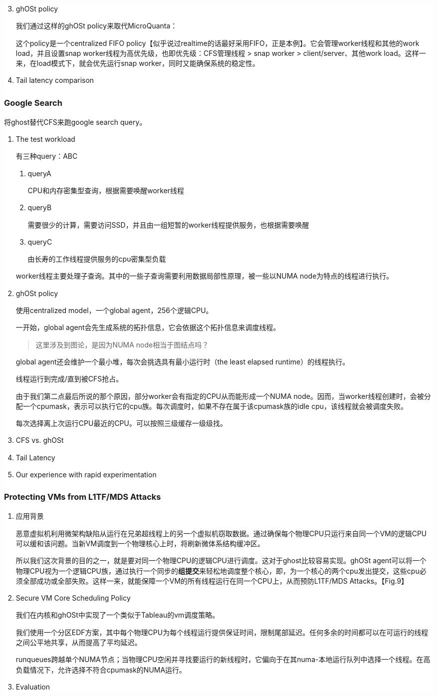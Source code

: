 3. ghOSt policy

   我们通过这样的ghOSt policy来取代MicroQuanta：

   这个policy是一个centralized FIFO policy【似乎说过realtime的话最好采用FIFO，正是本例】。它会管理worker线程和其他的work load，并且设置snap worker线程为高优先级，也即优先级：CFS管理线程 > snap worker > client/server、其他work load。这样一来，在load模式下，就会优先运行snap worker，同时又能确保系统的稳定性。

4. Tail latency comparison

###  Google Search

将ghost替代CFS来跑google search query。

1. The test workload

   有三种query：ABC

   1. queryA

      CPU和内存密集型查询，根据需要唤醒worker线程

   2. queryB

      需要很少的计算，需要访问SSD，并且由一组短暂的worker线程提供服务，也根据需要唤醒

   3. queryC

      由长寿的工作线程提供服务的cpu密集型负载

   worker线程主要处理子查询。其中的一些子查询需要利用数据局部性原理，被一些以NUMA node为特点的线程进行执行。

2. ghOSt policy

   使用centralized model，一个global agent，256个逻辑CPU。

   一开始，global agent会先生成系统的拓扑信息，它会依据这个拓扑信息来调度线程。

   > 这里涉及到图论，是因为NUMA node相当于图结点吗？

   global agent还会维护一个最小堆，每次会挑选具有最小运行时（the least elapsed runtime）的线程执行。

   线程运行到完成/直到被CFS抢占。

   由于我们第二点最后所说的那个原因，部分worker会有指定的CPU从而能形成一个NUMA node。因而，当worker线程创建时，会被分配一个cpumask，表示可以执行它的cpu族。每次调度时，如果不存在属于该cpumask族的idle cpu，该线程就会被调度失败。

   每次选择离上次运行CPU最近的CPU。可以按照三级缓存一级级找。

3. CFS vs. ghOSt

4. Tail Latency

5. Our experience with rapid experimentation

### Protecting VMs from L1TF/MDS Attacks

1. 应用背景

   恶意虚拟机利用微架构缺陷从运行在兄弟超线程上的另一个虚拟机窃取数据。通过确保每个物理CPU只运行来自同一个VM的逻辑CPU可以缓和该问题。当新VM调度到一个物理核心上时，将刷新微体系结构缓冲区。

   所以我们这次背景的目的之一，就是要对同一个物理CPU的逻辑CPU进行调度。这对于ghost比较容易实现。ghOSt agent可以将一个物理CPU视为一个逻辑CPU族，通过执行一个同步的**组提交**来轻松地调度整个核心，即，为一个核心的两个cpu发出提交，这些cpu必须全部成功或全部失败。这样一来，就能保障一个VM的所有线程运行在同一个CPU上，从而预防L1TF/MDS Attacks。【Fig.9】

2. Secure VM Core Scheduling Policy

   我们在内核和ghOSt中实现了一个类似于Tableau的vm调度策略。

   我们使用一个分区EDF方案，其中每个物理CPU为每个线程运行提供保证时间，限制尾部延迟。任何多余的时间都可以在可运行的线程之间公平地共享，从而提高了平均延迟。

   runqueues跨越单个NUMA节点；当物理CPU空闲并寻找要运行的新线程时，它偏向于在其numa-本地运行队列中选择一个线程。在高负载情况下，允许选择不符合cpumask的NUMA运行。

3. Evaluation
